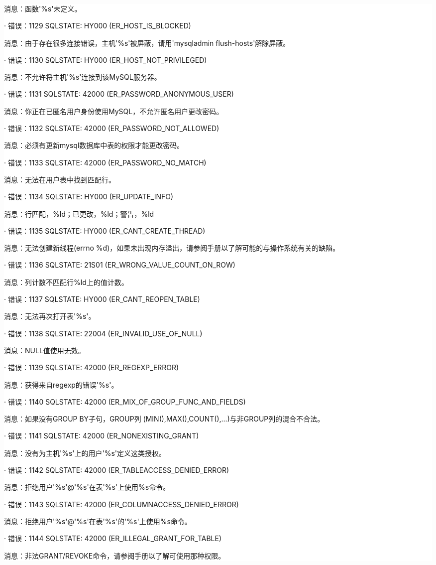 消息：函数'%s'未定义。

·         错误：1129 SQLSTATE: HY000 (ER_HOST_IS_BLOCKED)

消息：由于存在很多连接错误，主机'%s'被屏蔽，请用'mysqladmin flush-hosts'解除屏蔽。

·         错误：1130 SQLSTATE: HY000 (ER_HOST_NOT_PRIVILEGED)

消息：不允许将主机'%s'连接到该MySQL服务器。

·         错误：1131 SQLSTATE: 42000 (ER_PASSWORD_ANONYMOUS_USER)

消息：你正在已匿名用户身份使用MySQL，不允许匿名用户更改密码。

·         错误：1132 SQLSTATE: 42000 (ER_PASSWORD_NOT_ALLOWED)

消息：必须有更新mysql数据库中表的权限才能更改密码。

·         错误：1133 SQLSTATE: 42000 (ER_PASSWORD_NO_MATCH)

消息：无法在用户表中找到匹配行。

·         错误：1134 SQLSTATE: HY000 (ER_UPDATE_INFO)

消息：行匹配，%ld；已更改，%ld；警告，%ld

·         错误：1135 SQLSTATE: HY000 (ER_CANT_CREATE_THREAD)

消息：无法创建新线程(errno %d)，如果未出现内存溢出，请参阅手册以了解可能的与操作系统有关的缺陷。

·         错误：1136 SQLSTATE: 21S01 (ER_WRONG_VALUE_COUNT_ON_ROW)

消息：列计数不匹配行%ld上的值计数。

·         错误：1137 SQLSTATE: HY000 (ER_CANT_REOPEN_TABLE)

消息：无法再次打开表'%s'。

·         错误：1138 SQLSTATE: 22004 (ER_INVALID_USE_OF_NULL)

消息：NULL值使用无效。

·         错误：1139 SQLSTATE: 42000 (ER_REGEXP_ERROR)

消息：获得来自regexp的错误'%s'。

·         错误：1140 SQLSTATE: 42000 (ER_MIX_OF_GROUP_FUNC_AND_FIELDS)

消息：如果没有GROUP BY子句，GROUP列 (MIN(),MAX(),COUNT(),...)与非GROUP列的混合不合法。

·         错误：1141 SQLSTATE: 42000 (ER_NONEXISTING_GRANT)

消息：没有为主机'%s'上的用户'%s'定义这类授权。

·         错误：1142 SQLSTATE: 42000 (ER_TABLEACCESS_DENIED_ERROR)

消息：拒绝用户'%s'@'%s'在表'%s'上使用%s命令。

·         错误：1143 SQLSTATE: 42000 (ER_COLUMNACCESS_DENIED_ERROR)

消息：拒绝用户'%s'@'%s'在表'%s'的'%s'上使用%s命令。

·         错误：1144 SQLSTATE: 42000 (ER_ILLEGAL_GRANT_FOR_TABLE)

消息：非法GRANT/REVOKE命令，请参阅手册以了解可使用那种权限。
